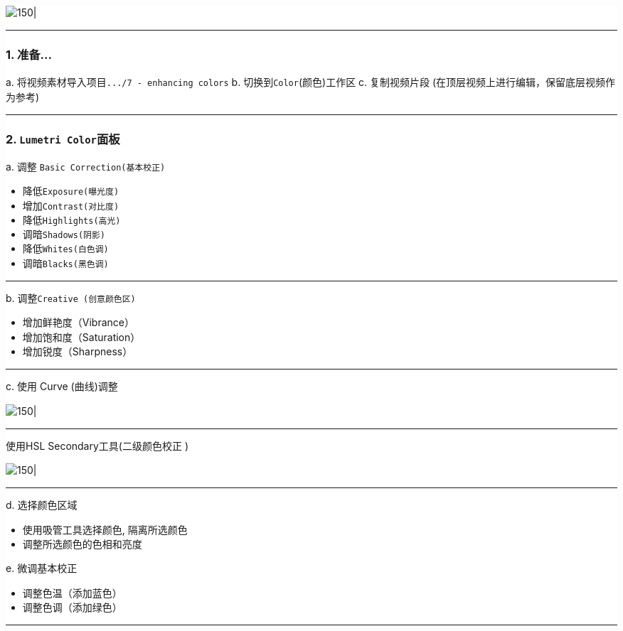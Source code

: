 ![150|](https://i.imgur.com/tEGIVjR.webp)

---


### 1. 准备...
   a. 将视频素材导入项目`.../7 - enhancing colors`
   b. 切换到`Color`(颜色)工作区
   c. 复制视频片段 (在顶层视频上进行编辑，保留底层视频作为参考)
   
---

### 2.   `Lumetri Color`面板

a. 调整 `Basic Correction(基本校正)`

  - 降低`Exposure(曝光度)`
  - 增加`Contrast(对比度)`
  - 降低`Highlights(高光)`
  - 调暗`Shadows(阴影)`
  - 降低`Whites(白色调)`
  - 调暗`Blacks(黑色调)`
---

b. 调整`Creative (创意颜色区)`
  - 增加鲜艳度（Vibrance）
  - 增加饱和度（Saturation）
  - 增加锐度（Sharpness）

---


c. 使用 Curve (曲线)调整

![150|](https://i.imgur.com/CNiZIMS.webp)

---


使用HSL Secondary工具(二级颜色校正 )


![150|](https://i.imgur.com/WvLfPUT.webp)


---
 d. 选择颜色区域
 - 使用吸管工具选择颜色, 隔离所选颜色
  - 调整所选颜色的色相和亮度

e. 微调基本校正
  - 调整色温（添加蓝色）
  - 调整色调（添加绿色）

---
